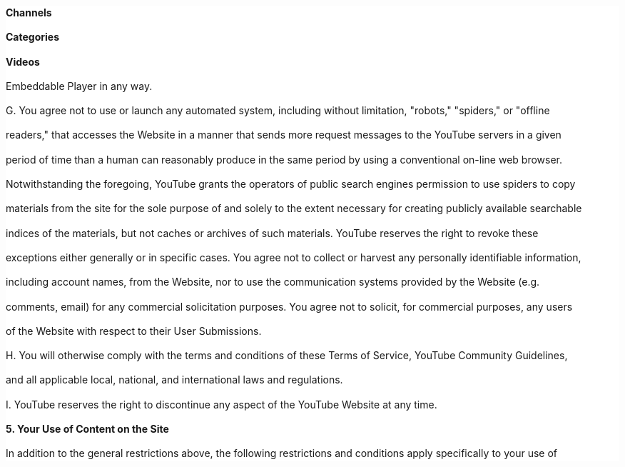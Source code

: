 
**Channels**


**Categories**


**Videos**



Embeddable Player in any way.


G. You agree not to use or launch any automated system, including without limitation, "robots," "spiders," or "offline


readers," that accesses the Website in a manner that sends more request messages to the YouTube servers in a given


period of time than a human can reasonably produce in the same period by using a conventional on-line web browser.


Notwithstanding the foregoing, YouTube grants the operators of public search engines permission to use spiders to copy


materials from the site for the sole purpose of and solely to the extent necessary for creating publicly available searchable


indices of the materials, but not caches or archives of such materials. YouTube reserves the right to revoke these


exceptions either generally or in specific cases. You agree not to collect or harvest any personally identifiable information,


including account names, from the Website, nor to use the communication systems provided by the Website (e.g.


comments, email) for any commercial solicitation purposes. You agree not to solicit, for commercial purposes, any users


of the Website with respect to their User Submissions.


H. You will otherwise comply with the terms and conditions of these Terms of Service, YouTube Community Guidelines,


and all applicable local, national, and international laws and regulations.


I. YouTube reserves the right to discontinue any aspect of the YouTube Website at any time.


**5. Your Use of Content on the Site**


In addition to the general restrictions above, the following restrictions and conditions apply specifically to your use of

